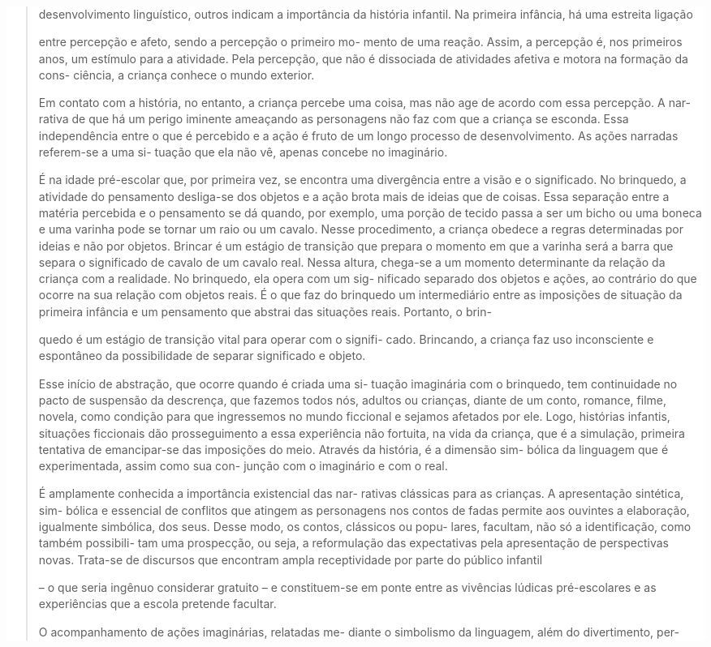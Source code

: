 > desenvolvimento linguístico, outros indicam a importância da história
> infantil. Na primeira infância, há uma estreita ligação
>
> entre percepção e afeto, sendo a percepção o primeiro mo- mento de uma
> reação. Assim, a percepção é, nos primeiros anos, um estímulo para a
> atividade. Pela percepção, que não é dissociada de atividades afetiva
> e motora na formação da cons- ciência, a criança conhece o mundo
> exterior.
>
> Em contato com a história, no entanto, a criança percebe uma coisa,
> mas não age de acordo com essa percepção. A nar- rativa de que há um
> perigo iminente ameaçando as personagens não faz com que a criança se
> esconda. Essa independência entre o que é percebido e a ação é fruto
> de um longo processo de desenvolvimento. As ações narradas referem-se
> a uma si- tuação que ela não vê, apenas concebe no imaginário.
>
> É na idade pré-escolar que, por primeira vez, se encontra uma
> divergência entre a visão e o significado. No brinquedo, a atividade
> do pensamento desliga-se dos objetos e a ação brota mais de ideias que
> de coisas. Essa separação entre a matéria percebida e o pensamento se
> dá quando, por exemplo, uma porção de tecido passa a ser um bicho ou
> uma boneca e uma varinha pode se tornar um raio ou um cavalo. Nesse
> procedimento, a criança obedece a regras determinadas por ideias e não
> por objetos. Brincar é um estágio de transição que prepara o momento
> em que a varinha será a barra que separa o significado de cavalo de um
> cavalo real. Nessa altura, chega-se a um momento determinante da
> relação da criança com a realidade. No brinquedo, ela opera com um
> sig- nificado separado dos objetos e ações, ao contrário do que ocorre
> na sua relação com objetos reais. É o que faz do brinquedo um
> intermediário entre as imposições de situação da primeira infância e
> um pensamento que abstrai das situações reais. Portanto, o brin-
>
> quedo é um estágio de transição vital para operar com o signifi- cado.
> Brincando, a criança faz uso inconsciente e espontâneo da
> possibilidade de separar significado e objeto.
>
> Esse início de abstração, que ocorre quando é criada uma si- tuação
> imaginária com o brinquedo, tem continuidade no pacto de suspensão da
> descrença, que fazemos todos nós, adultos ou crianças, diante de um
> conto, romance, filme, novela, como condição para que ingressemos no
> mundo ficcional e sejamos afetados por ele. Logo, histórias infantis,
> situações ficcionais dão prosseguimento a essa experiência não
> fortuita, na vida da criança, que é a simulação, primeira tentativa de
> emancipar-se das imposições do meio. Através da história, é a dimensão
> sim- bólica da linguagem que é experimentada, assim como sua con-
> junção com o imaginário e com o real.
>
> É amplamente conhecida a importância existencial das nar- rativas
> clássicas para as crianças. A apresentação sintética, sim- bólica e
> essencial de conflitos que atingem as personagens nos contos de fadas
> permite aos ouvintes a elaboração, igualmente simbólica, dos seus.
> Desse modo, os contos, clássicos ou popu- lares, facultam, não só a
> identificação, como também possibili- tam uma prospecção, ou seja, a
> reformulação das expectativas pela apresentação de perspectivas novas.
> Trata-se de discursos que encontram ampla receptividade por parte do
> público infantil
>
> – o que seria ingênuo considerar gratuito – e constituem-se em ponte
> entre as vivências lúdicas pré-escolares e as experiências que a
> escola pretende facultar.
>
> O acompanhamento de ações imaginárias, relatadas me- diante o
> simbolismo da linguagem, além do divertimento, per-
>